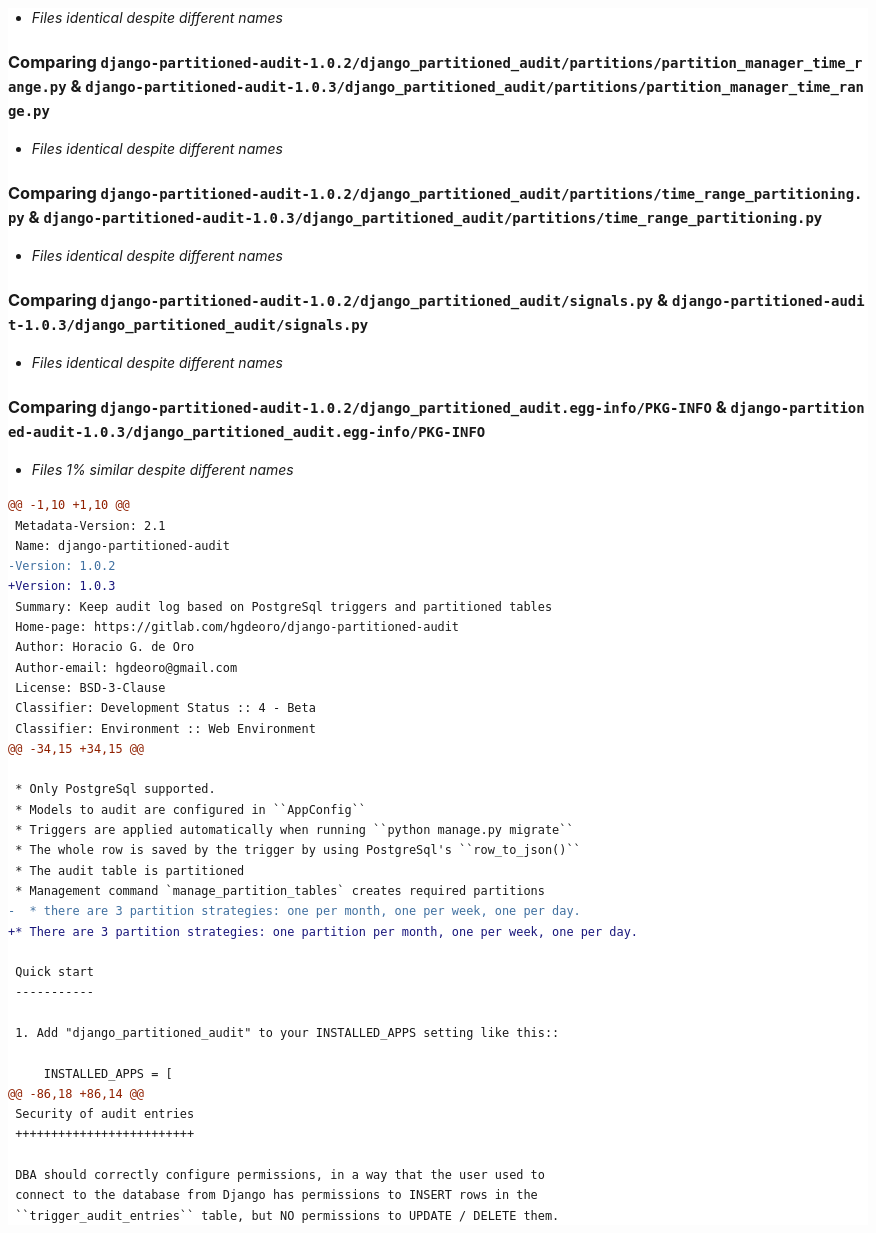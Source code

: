  * *Files identical despite different names*

### Comparing `django-partitioned-audit-1.0.2/django_partitioned_audit/partitions/partition_manager_time_range.py` & `django-partitioned-audit-1.0.3/django_partitioned_audit/partitions/partition_manager_time_range.py`

 * *Files identical despite different names*

### Comparing `django-partitioned-audit-1.0.2/django_partitioned_audit/partitions/time_range_partitioning.py` & `django-partitioned-audit-1.0.3/django_partitioned_audit/partitions/time_range_partitioning.py`

 * *Files identical despite different names*

### Comparing `django-partitioned-audit-1.0.2/django_partitioned_audit/signals.py` & `django-partitioned-audit-1.0.3/django_partitioned_audit/signals.py`

 * *Files identical despite different names*

### Comparing `django-partitioned-audit-1.0.2/django_partitioned_audit.egg-info/PKG-INFO` & `django-partitioned-audit-1.0.3/django_partitioned_audit.egg-info/PKG-INFO`

 * *Files 1% similar despite different names*

```diff
@@ -1,10 +1,10 @@
 Metadata-Version: 2.1
 Name: django-partitioned-audit
-Version: 1.0.2
+Version: 1.0.3
 Summary: Keep audit log based on PostgreSql triggers and partitioned tables
 Home-page: https://gitlab.com/hgdeoro/django-partitioned-audit
 Author: Horacio G. de Oro
 Author-email: hgdeoro@gmail.com
 License: BSD-3-Clause
 Classifier: Development Status :: 4 - Beta
 Classifier: Environment :: Web Environment
@@ -34,15 +34,15 @@
 
 * Only PostgreSql supported.
 * Models to audit are configured in ``AppConfig``
 * Triggers are applied automatically when running ``python manage.py migrate``
 * The whole row is saved by the trigger by using PostgreSql's ``row_to_json()``
 * The audit table is partitioned
 * Management command `manage_partition_tables` creates required partitions
-  * there are 3 partition strategies: one per month, one per week, one per day.
+* There are 3 partition strategies: one partition per month, one per week, one per day.
 
 Quick start
 -----------
 
 1. Add "django_partitioned_audit" to your INSTALLED_APPS setting like this::
 
     INSTALLED_APPS = [
@@ -86,18 +86,14 @@
 Security of audit entries
 +++++++++++++++++++++++++
 
 DBA should correctly configure permissions, in a way that the user used to
 connect to the database from Django has permissions to INSERT rows in the
 ``trigger_audit_entries`` table, but NO permissions to UPDATE / DELETE them.
```